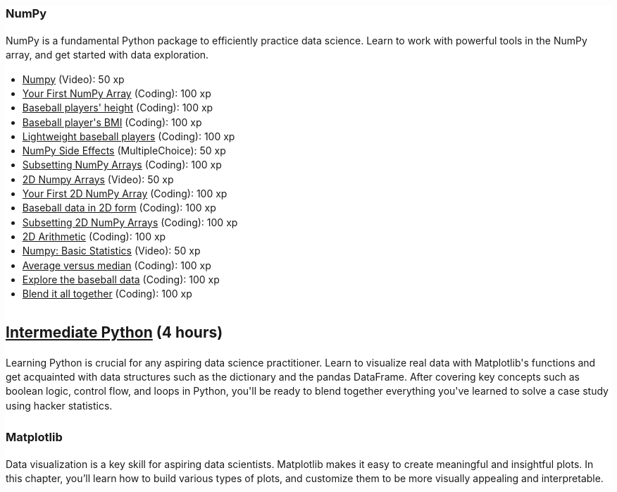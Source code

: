 ### NumPy
NumPy is a fundamental Python package to efficiently practice data science. Learn to work with powerful tools in the NumPy array, and get started with data exploration.

- [Numpy](https://campus.datacamp.com/courses/intro-to-python-for-data-science/chapter-4-numpy?ex=1) (Video): 50 xp
- [Your First NumPy Array](https://campus.datacamp.com/courses/intro-to-python-for-data-science/chapter-4-numpy?ex=2) (Coding): 100 xp
- [Baseball players' height](https://campus.datacamp.com/courses/intro-to-python-for-data-science/chapter-4-numpy?ex=3) (Coding): 100 xp
- [Baseball player's BMI](https://campus.datacamp.com/courses/intro-to-python-for-data-science/chapter-4-numpy?ex=4) (Coding): 100 xp
- [Lightweight baseball players](https://campus.datacamp.com/courses/intro-to-python-for-data-science/chapter-4-numpy?ex=5) (Coding): 100 xp
- [NumPy Side Effects](https://campus.datacamp.com/courses/intro-to-python-for-data-science/chapter-4-numpy?ex=6) (MultipleChoice): 50 xp
- [Subsetting NumPy Arrays](https://campus.datacamp.com/courses/intro-to-python-for-data-science/chapter-4-numpy?ex=7) (Coding): 100 xp
- [2D Numpy Arrays](https://campus.datacamp.com/courses/intro-to-python-for-data-science/chapter-4-numpy?ex=8) (Video): 50 xp
- [Your First 2D NumPy Array](https://campus.datacamp.com/courses/intro-to-python-for-data-science/chapter-4-numpy?ex=9) (Coding): 100 xp
- [Baseball data in 2D form](https://campus.datacamp.com/courses/intro-to-python-for-data-science/chapter-4-numpy?ex=10) (Coding): 100 xp
- [Subsetting 2D NumPy Arrays](https://campus.datacamp.com/courses/intro-to-python-for-data-science/chapter-4-numpy?ex=11) (Coding): 100 xp
- [2D Arithmetic](https://campus.datacamp.com/courses/intro-to-python-for-data-science/chapter-4-numpy?ex=12) (Coding): 100 xp
- [Numpy: Basic Statistics](https://campus.datacamp.com/courses/intro-to-python-for-data-science/chapter-4-numpy?ex=13) (Video): 50 xp
- [Average versus median](https://campus.datacamp.com/courses/intro-to-python-for-data-science/chapter-4-numpy?ex=14) (Coding): 100 xp
- [Explore the baseball data](https://campus.datacamp.com/courses/intro-to-python-for-data-science/chapter-4-numpy?ex=15) (Coding): 100 xp
- [Blend it all together](https://campus.datacamp.com/courses/intro-to-python-for-data-science/chapter-4-numpy?ex=16) (Coding): 100 xp


## [Intermediate Python](https://www.datacamp.com/courses/intermediate-python-for-data-science) (4 hours)
Learning Python is crucial for any aspiring data science practitioner. Learn to visualize real data with Matplotlib's functions and get acquainted with data structures such as the dictionary and the pandas DataFrame. After covering key concepts such as boolean logic, control flow, and loops in Python, you'll be ready to blend together everything you've learned to solve a case study using hacker statistics.

### Matplotlib
Data visualization is a key skill for aspiring data scientists. Matplotlib makes it easy to create meaningful and insightful plots. In this chapter, you’ll learn how to build various types of plots, and customize them to be more visually appealing and interpretable.
